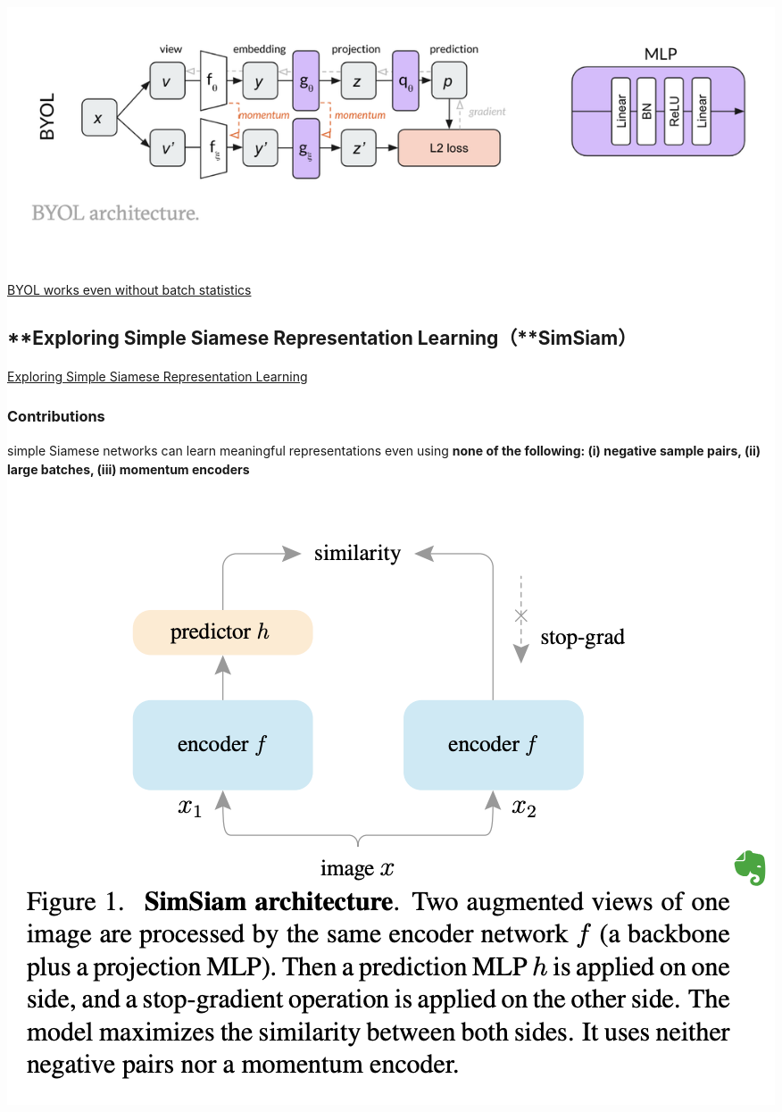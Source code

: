 ![Untitled](images/Contrastive%20learning%20a53ee43e4f30412c81a6927e7086c1a9/Untitled%2024.png)

[BYOL works even without batch statistics](https://arxiv.org/pdf/2010.10241.pdf)

## **Exploring Simple Siamese Representation Learning（**SimSiam）

[Exploring Simple Siamese Representation Learning](https://arxiv.org/abs/2011.10566)

### Contributions

simple Siamese networks can learn meaningful representations even using
**none of the following: (i) negative sample pairs, (ii) large batches, (iii) momentum encoders**

![Untitled](images/Contrastive%20learning%20a53ee43e4f30412c81a6927e7086c1a9/Untitled%2025.png)